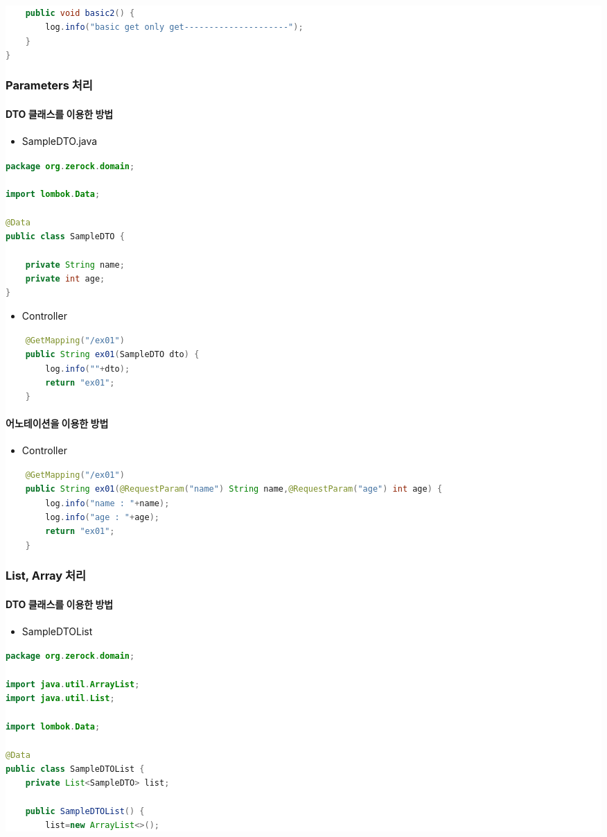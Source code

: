 ```java
	public void basic2() {
		log.info("basic get only get---------------------");
	}
}
```

### Parameters 처리

#### DTO 클래스를 이용한 방법

* SampleDTO.java

```java
package org.zerock.domain;

import lombok.Data;

@Data
public class SampleDTO {

	private String name;
	private int age;
}
```

* Controller

```java
	@GetMapping("/ex01")
	public String ex01(SampleDTO dto) {
		log.info(""+dto);
		return "ex01";
	}
```

#### 어노테이션을 이용한 방법

* Controller

```java
	@GetMapping("/ex01")
	public String ex01(@RequestParam("name") String name,@RequestParam("age") int age) {
		log.info("name : "+name);
		log.info("age : "+age);
		return "ex01";
	}
```
### List, Array 처리

#### DTO 클래스를 이용한 방법

* SampleDTOList

```java
package org.zerock.domain;

import java.util.ArrayList;
import java.util.List;

import lombok.Data;

@Data
public class SampleDTOList {
	private List<SampleDTO> list;
	
	public SampleDTOList() {
		list=new ArrayList<>();
```